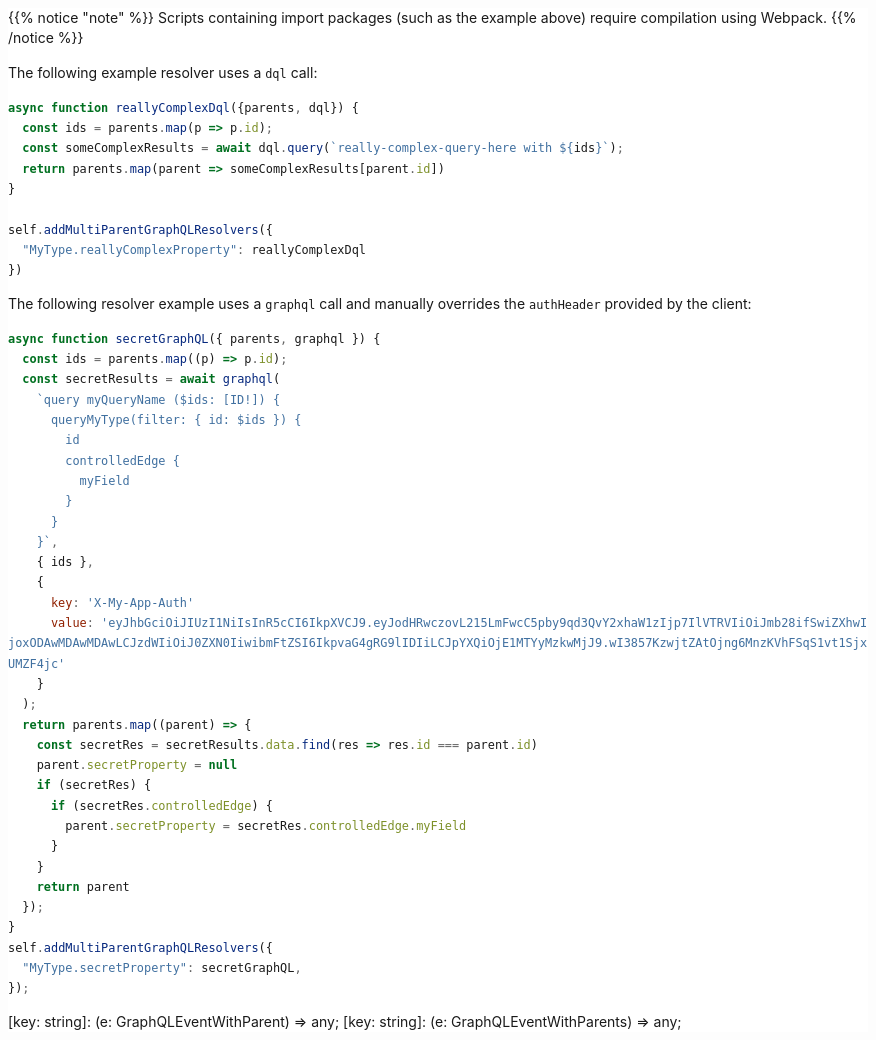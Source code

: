 {{% notice "note" %}}
Scripts containing import packages (such as the example above) require compilation using Webpack.
{{% /notice %}}

The following example resolver uses a `dql` call:

```javascript
async function reallyComplexDql({parents, dql}) {
  const ids = parents.map(p => p.id);
  const someComplexResults = await dql.query(`really-complex-query-here with ${ids}`);
  return parents.map(parent => someComplexResults[parent.id])
}

self.addMultiParentGraphQLResolvers({
  "MyType.reallyComplexProperty": reallyComplexDql
})
```

The following resolver example uses a `graphql` call and manually overrides the `authHeader` provided by the client:

```javascript
async function secretGraphQL({ parents, graphql }) {
  const ids = parents.map((p) => p.id);
  const secretResults = await graphql(
    `query myQueryName ($ids: [ID!]) {
      queryMyType(filter: { id: $ids }) {
        id
        controlledEdge { 
          myField
        }
      }
    }`,
    { ids },
    {
      key: 'X-My-App-Auth'
      value: 'eyJhbGciOiJIUzI1NiIsInR5cCI6IkpXVCJ9.eyJodHRwczovL215LmFwcC5pby9qd3QvY2xhaW1zIjp7IlVTRVIiOiJmb28ifSwiZXhwIjoxODAwMDAwMDAwLCJzdWIiOiJ0ZXN0IiwibmFtZSI6IkpvaG4gRG9lIDIiLCJpYXQiOjE1MTYyMzkwMjJ9.wI3857KzwjtZAtOjng6MnzKVhFSqS1vt1SjxUMZF4jc'
    }
  );
  return parents.map((parent) => {
    const secretRes = secretResults.data.find(res => res.id === parent.id)
    parent.secretProperty = null
    if (secretRes) {
      if (secretRes.controlledEdge) {
        parent.secretProperty = secretRes.controlledEdge.myField
      }
    }
    return parent
  });
}
self.addMultiParentGraphQLResolvers({
  "MyType.secretProperty": secretGraphQL,
});
```


  [key: string]: (e: GraphQLEventWithParent) => any;
  [key: string]: (e: GraphQLEventWithParents) => any;